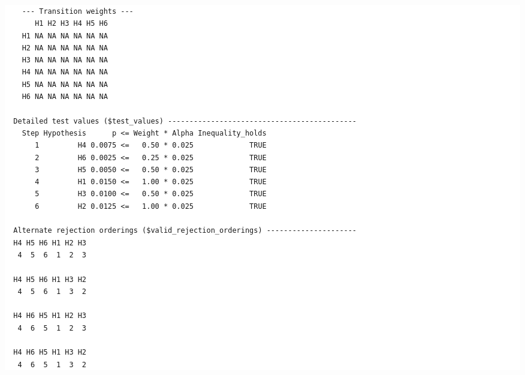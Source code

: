         --- Transition weights ---
           H1 H2 H3 H4 H5 H6
        H1 NA NA NA NA NA NA
        H2 NA NA NA NA NA NA
        H3 NA NA NA NA NA NA
        H4 NA NA NA NA NA NA
        H5 NA NA NA NA NA NA
        H6 NA NA NA NA NA NA
      
      Detailed test values ($test_values) --------------------------------------------
        Step Hypothesis      p <= Weight * Alpha Inequality_holds
           1         H4 0.0075 <=   0.50 * 0.025             TRUE
           2         H6 0.0025 <=   0.25 * 0.025             TRUE
           3         H5 0.0050 <=   0.50 * 0.025             TRUE
           4         H1 0.0150 <=   1.00 * 0.025             TRUE
           5         H3 0.0100 <=   0.50 * 0.025             TRUE
           6         H2 0.0125 <=   1.00 * 0.025             TRUE
      
      Alternate rejection orderings ($valid_rejection_orderings) ---------------------
      H4 H5 H6 H1 H2 H3 
       4  5  6  1  2  3 
      
      H4 H5 H6 H1 H3 H2 
       4  5  6  1  3  2 
      
      H4 H6 H5 H1 H2 H3 
       4  6  5  1  2  3 
      
      H4 H6 H5 H1 H3 H2 
       4  6  5  1  3  2 
      

